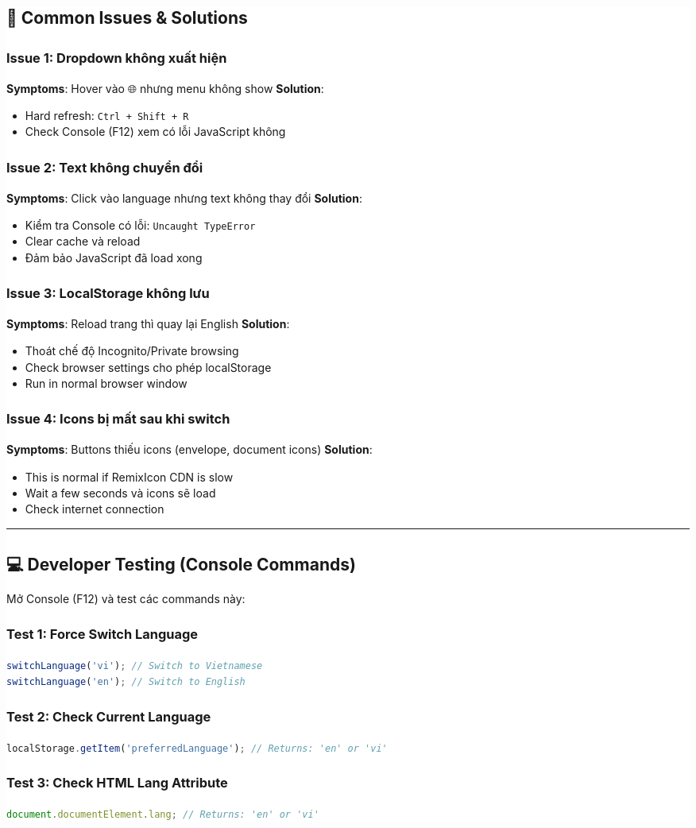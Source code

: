 
## 🐛 Common Issues & Solutions

### Issue 1: Dropdown không xuất hiện
**Symptoms**: Hover vào 🌐 nhưng menu không show
**Solution**: 
- Hard refresh: `Ctrl + Shift + R`
- Check Console (F12) xem có lỗi JavaScript không

### Issue 2: Text không chuyển đổi
**Symptoms**: Click vào language nhưng text không thay đổi
**Solution**:
- Kiểm tra Console có lỗi: `Uncaught TypeError`
- Clear cache và reload
- Đảm bảo JavaScript đã load xong

### Issue 3: LocalStorage không lưu
**Symptoms**: Reload trang thì quay lại English
**Solution**:
- Thoát chế độ Incognito/Private browsing
- Check browser settings cho phép localStorage
- Run in normal browser window

### Issue 4: Icons bị mất sau khi switch
**Symptoms**: Buttons thiếu icons (envelope, document icons)
**Solution**:
- This is normal if RemixIcon CDN is slow
- Wait a few seconds và icons sẽ load
- Check internet connection

---

## 💻 Developer Testing (Console Commands)

Mở Console (F12) và test các commands này:

### Test 1: Force Switch Language
```javascript
switchLanguage('vi'); // Switch to Vietnamese
switchLanguage('en'); // Switch to English
```

### Test 2: Check Current Language
```javascript
localStorage.getItem('preferredLanguage'); // Returns: 'en' or 'vi'
```

### Test 3: Check HTML Lang Attribute
```javascript
document.documentElement.lang; // Returns: 'en' or 'vi'
```
